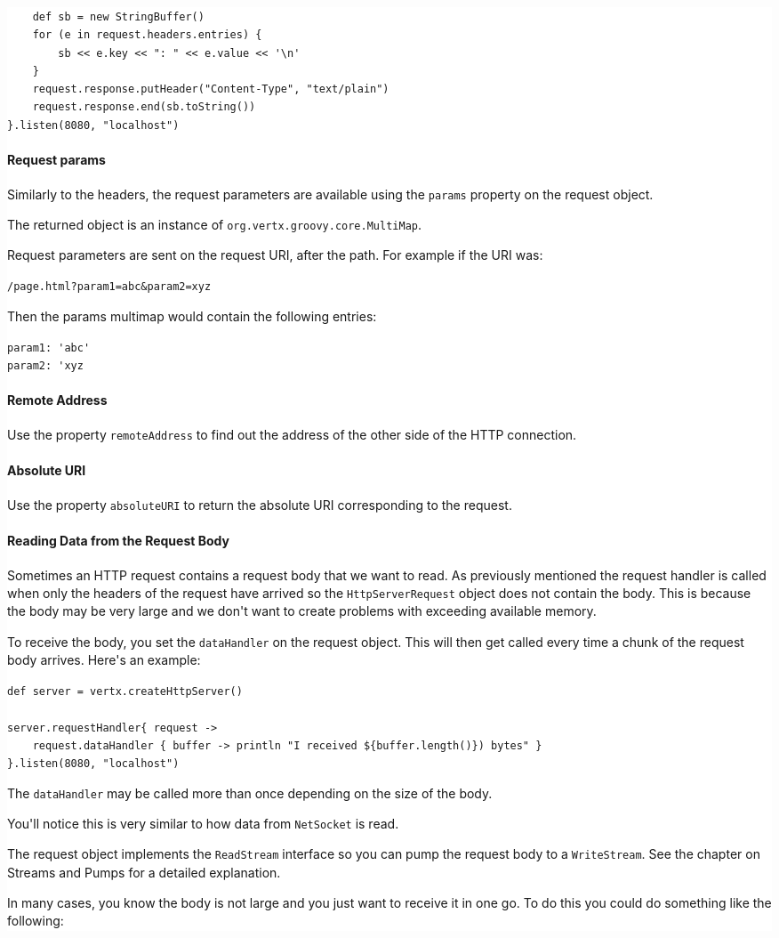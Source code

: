         def sb = new StringBuffer()
        for (e in request.headers.entries) {
            sb << e.key << ": " << e.value << '\n'
        }
        request.response.putHeader("Content-Type", "text/plain")
        request.response.end(sb.toString())        
    }.listen(8080, "localhost")


#### Request params

Similarly to the headers, the request parameters are available using the `params` property on the request object.   

The returned object is an instance of `org.vertx.groovy.core.MultiMap`.   

Request parameters are sent on the request URI, after the path. For example if the URI was:

    /page.html?param1=abc&param2=xyz
    
Then the params multimap would contain the following entries:

    param1: 'abc'
    param2: 'xyz

#### Remote Address

Use the property `remoteAddress` to find out the address of the other side of the HTTP connection.

#### Absolute URI

Use the property `absoluteURI` to return the absolute URI corresponding to the request.
    
#### Reading Data from the Request Body

Sometimes an HTTP request contains a request body that we want to read. As previously mentioned the request handler is called when only the headers of the request have arrived so the `HttpServerRequest` object does not contain the body. This is because the body may be very large and we don't want to create problems with exceeding available memory.

To receive the body, you set the `dataHandler` on the request object. This will then get called every time a chunk of the request body arrives. Here's an example:

    def server = vertx.createHttpServer()

    server.requestHandler{ request ->
        request.dataHandler { buffer -> println "I received ${buffer.length()}) bytes" }
    }.listen(8080, "localhost")

The `dataHandler` may be called more than once depending on the size of the body.

You'll notice this is very similar to how data from `NetSocket` is read.

The request object implements the `ReadStream` interface so you can pump the request body to a `WriteStream`. See the chapter on Streams and Pumps for a detailed explanation.

In many cases, you know the body is not large and you just want to receive it in one go. To do this you could do something like the following:
